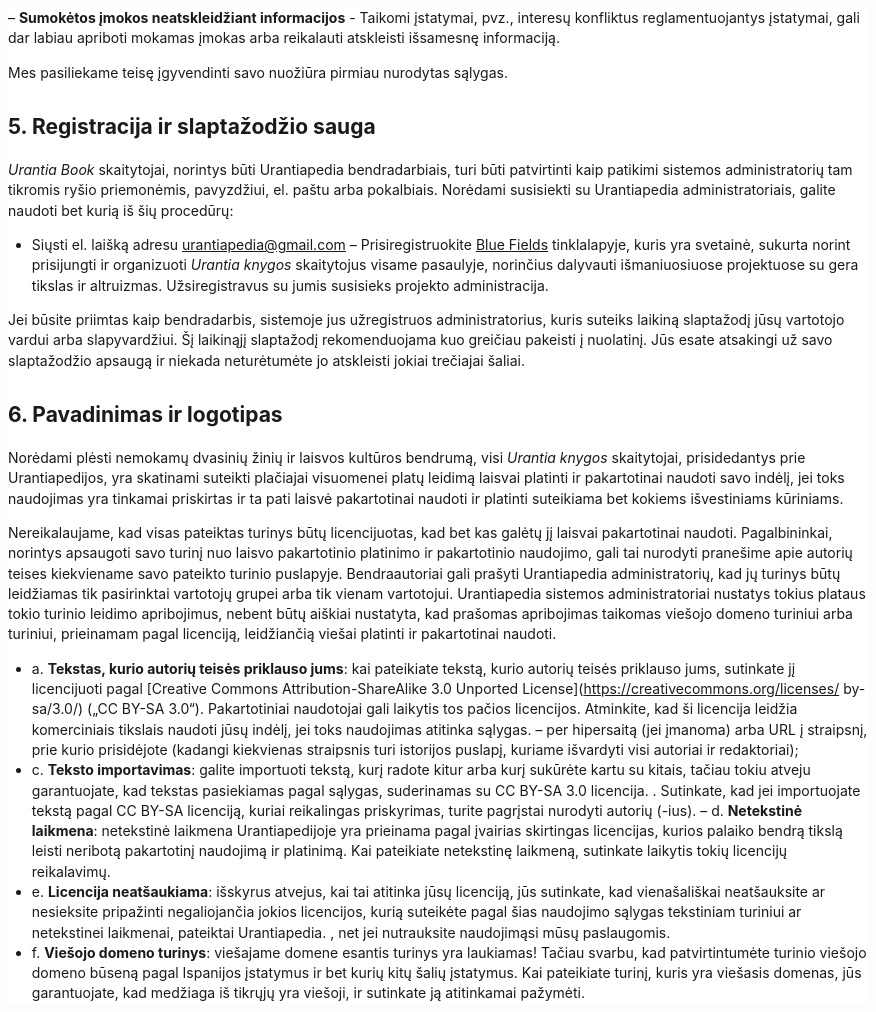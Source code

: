 – **Sumokėtos įmokos neatskleidžiant informacijos**
	- Taikomi įstatymai, pvz., interesų konfliktus reglamentuojantys įstatymai, gali dar labiau apriboti mokamas įmokas arba reikalauti atskleisti išsamesnę informaciją. 

Mes pasiliekame teisę įgyvendinti savo nuožiūra pirmiau nurodytas sąlygas. 

## 5. Registracija ir slaptažodžio sauga 

_Urantia Book_ skaitytojai, norintys būti Urantiapedia bendradarbiais, turi būti patvirtinti kaip patikimi sistemos administratorių tam tikromis ryšio priemonėmis, pavyzdžiui, el. paštu arba pokalbiais. Norėdami susisiekti su Urantiapedia administratoriais, galite naudoti bet kurią iš šių procedūrų: 
- Siųsti el. laišką adresu urantiapedia@gmail.com
– Prisiregistruokite [Blue Fields](https://blue-fields.netlify.app/) tinklalapyje, kuris yra svetainė, sukurta norint prisijungti ir organizuoti *Urantia knygos* skaitytojus visame pasaulyje, norinčius dalyvauti išmaniuosiuose projektuose su gera tikslas ir altruizmas. Užsiregistravus su jumis susisieks projekto administracija. 

Jei būsite priimtas kaip bendradarbis, sistemoje jus užregistruos administratorius, kuris suteiks laikiną slaptažodį jūsų vartotojo vardui arba slapyvardžiui. Šį laikinąjį slaptažodį rekomenduojama kuo greičiau pakeisti į nuolatinį. Jūs esate atsakingi už savo slaptažodžio apsaugą ir niekada neturėtumėte jo atskleisti jokiai trečiajai šaliai. 

## 6. Pavadinimas ir logotipas



Norėdami plėsti nemokamų dvasinių žinių ir laisvos kultūros bendrumą, visi _Urantia knygos_ skaitytojai, prisidedantys prie Urantiapedijos, yra skatinami suteikti plačiajai visuomenei platų leidimą laisvai platinti ir pakartotinai naudoti savo indėlį, jei toks naudojimas yra tinkamai priskirtas ir ta pati laisvė pakartotinai naudoti ir platinti suteikiama bet kokiems išvestiniams kūriniams.

Nereikalaujame, kad visas pateiktas turinys būtų licencijuotas, kad bet kas galėtų jį laisvai pakartotinai naudoti. Pagalbininkai, norintys apsaugoti savo turinį nuo laisvo pakartotinio platinimo ir pakartotinio naudojimo, gali tai nurodyti pranešime apie autorių teises kiekviename savo pateikto turinio puslapyje. Bendraautoriai gali prašyti Urantiapedia administratorių, kad jų turinys būtų leidžiamas tik pasirinktai vartotojų grupei arba tik vienam vartotojui. Urantiapedia sistemos administratoriai nustatys tokius plataus tokio turinio leidimo apribojimus, nebent būtų aiškiai nustatyta, kad prašomas apribojimas taikomas viešojo domeno turiniui arba turiniui, prieinamam pagal licenciją, leidžiančią viešai platinti ir pakartotinai naudoti.

- a. **Tekstas, kurio autorių teisės priklauso jums**: kai pateikiate tekstą, kurio autorių teisės priklauso jums, sutinkate jį licencijuoti pagal [Creative Commons Attribution-ShareAlike 3.0 Unported License](https://creativecommons.org/licenses/ by-sa/3.0/) („CC BY-SA 3.0“). Pakartotiniai naudotojai gali laikytis tos pačios licencijos. Atminkite, kad ši licencija leidžia komerciniais tikslais naudoti jūsų indėlį, jei toks naudojimas atitinka sąlygas. 
	– per hipersaitą (jei įmanoma) arba URL į straipsnį, prie kurio prisidėjote (kadangi kiekvienas straipsnis turi istorijos puslapį, kuriame išvardyti visi autoriai ir redaktoriai);
- c. **Teksto importavimas**: galite importuoti tekstą, kurį radote kitur arba kurį sukūrėte kartu su kitais, tačiau tokiu atveju garantuojate, kad tekstas pasiekiamas pagal sąlygas, suderinamas su CC BY-SA 3.0 licencija. . Sutinkate, kad jei importuojate tekstą pagal CC BY-SA licenciją, kuriai reikalingas priskyrimas, turite pagrįstai nurodyti autorių (-ius). 
– d. **Netekstinė laikmena**: netekstinė laikmena Urantiapedijoje yra prieinama pagal įvairias skirtingas licencijas, kurios palaiko bendrą tikslą leisti neribotą pakartotinį naudojimą ir platinimą. Kai pateikiate netekstinę laikmeną, sutinkate laikytis tokių licencijų reikalavimų.
- e. **Licencija neatšaukiama**: išskyrus atvejus, kai tai atitinka jūsų licenciją, jūs sutinkate, kad vienašališkai neatšauksite ar nesieksite pripažinti negaliojančia jokios licencijos, kurią suteikėte pagal šias naudojimo sąlygas tekstiniam turiniui ar netekstinei laikmenai, pateiktai Urantiapedia. , net jei nutrauksite naudojimąsi mūsų paslaugomis. 
- f. **Viešojo domeno turinys**: viešajame domene esantis turinys yra laukiamas! Tačiau svarbu, kad patvirtintumėte turinio viešojo domeno būseną pagal Ispanijos įstatymus ir bet kurių kitų šalių įstatymus. Kai pateikiate turinį, kuris yra viešasis domenas, jūs garantuojate, kad medžiaga iš tikrųjų yra viešoji, ir sutinkate ją atitinkamai pažymėti.